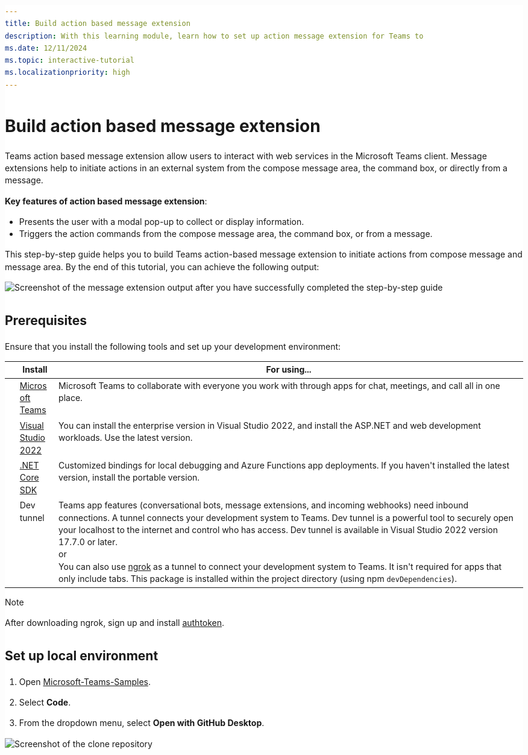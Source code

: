 ```yaml
---
title: Build action based message extension
description: With this learning module, learn how to set up action message extension for Teams to 
ms.date: 12/11/2024
ms.topic: interactive-tutorial
ms.localizationpriority: high
---
```


# Build action based message extension

Teams action based message extension allow users to interact with web services in the Microsoft Teams client. Message extensions help to initiate actions in an external system from the compose message area, the command box, or directly from a message.

**Key features of action based message extension**:

* Presents the user with a modal pop-up to collect or display information.
* Triggers the action commands from the compose message area, the command box, or from a message. 

This step-by-step guide helps you to build Teams action-based message extension to initiate actions from compose message and message area. By the end of this tutorial, you can achieve the following output:

![Screenshot of the message extension output after you have successfully completed the step-by-step guide](../assets/images/sbs-messagingextension-action/sharemessageoutput1.png)

## Prerequisites

Ensure that you install the following tools and set up your development environment:  

| &nbsp; | Install | For using... |
| --- | --- | --- |
| &nbsp; | [Microsoft Teams](https://www.microsoft.com/microsoft-teams/download-app) | Microsoft Teams to collaborate with everyone you work with through apps for chat, meetings, and call all in one place.|
| &nbsp; | [Visual Studio 2022](https://visualstudio.microsoft.com) |You can install the enterprise version in Visual Studio 2022, and install the ASP.NET and web development workloads. Use the latest version. |
| &nbsp; | [.NET Core SDK](https://dotnet.microsoft.com/en-us/download) | Customized bindings for local debugging and Azure Functions app deployments. If you haven't installed the latest version, install the portable version. |
| &nbsp; | Dev tunnel | Teams app features (conversational bots, message extensions, and incoming webhooks) need inbound connections. A tunnel connects your development system to Teams. Dev tunnel is a powerful tool to securely open your localhost to the internet and control who has access. Dev tunnel is available in Visual Studio 2022 version 17.7.0 or later. <br> or </br> You can also use [ngrok](https://ngrok.com/downloads) as a tunnel to connect your development system to Teams. It isn't required for apps that only include tabs. This package is installed within the project directory (using npm `devDependencies`). |

> [!NOTE]
> After downloading ngrok, sign up and install [authtoken](https://ngrok.com/downloads).

## Set up local environment

1. Open [Microsoft-Teams-Samples](https://github.com/OfficeDev/Microsoft-Teams-Samples).

2. Select **Code**.

3. From the dropdown menu, select **Open with GitHub Desktop**.

![Screenshot of the clone repository](../assets/images/include-files/clone-repository.png)
